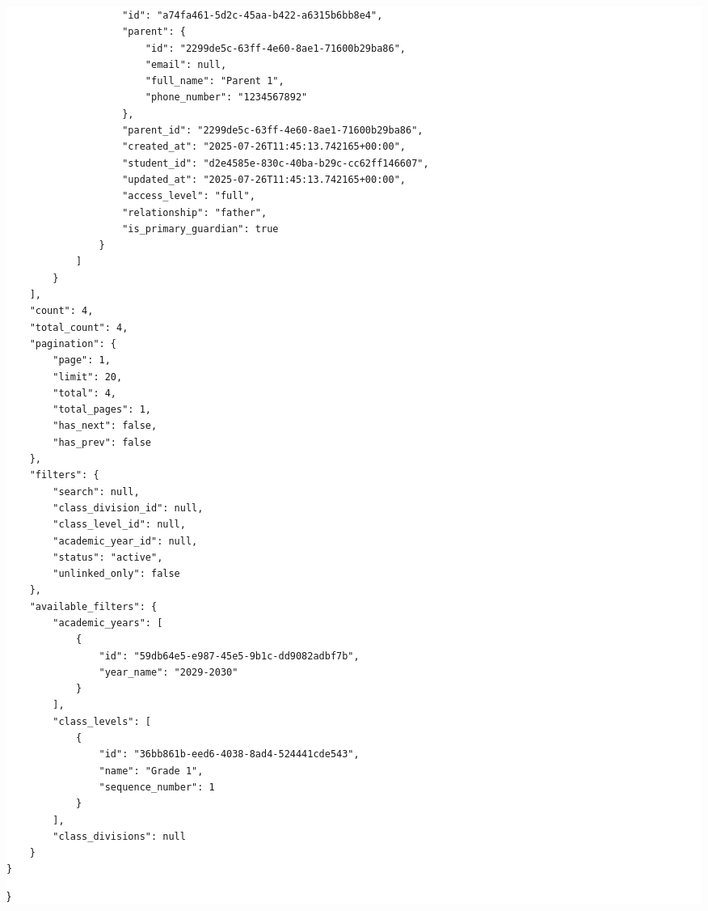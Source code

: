                         "id": "a74fa461-5d2c-45aa-b422-a6315b6bb8e4",
                        "parent": {
                            "id": "2299de5c-63ff-4e60-8ae1-71600b29ba86",
                            "email": null,
                            "full_name": "Parent 1",
                            "phone_number": "1234567892"
                        },
                        "parent_id": "2299de5c-63ff-4e60-8ae1-71600b29ba86",
                        "created_at": "2025-07-26T11:45:13.742165+00:00",
                        "student_id": "d2e4585e-830c-40ba-b29c-cc62ff146607",
                        "updated_at": "2025-07-26T11:45:13.742165+00:00",
                        "access_level": "full",
                        "relationship": "father",
                        "is_primary_guardian": true
                    }
                ]
            }
        ],
        "count": 4,
        "total_count": 4,
        "pagination": {
            "page": 1,
            "limit": 20,
            "total": 4,
            "total_pages": 1,
            "has_next": false,
            "has_prev": false
        },
        "filters": {
            "search": null,
            "class_division_id": null,
            "class_level_id": null,
            "academic_year_id": null,
            "status": "active",
            "unlinked_only": false
        },
        "available_filters": {
            "academic_years": [
                {
                    "id": "59db64e5-e987-45e5-9b1c-dd9082adbf7b",
                    "year_name": "2029-2030"
                }
            ],
            "class_levels": [
                {
                    "id": "36bb861b-eed6-4038-8ad4-524441cde543",
                    "name": "Grade 1",
                    "sequence_number": 1
                }
            ],
            "class_divisions": null
        }
    }
}
